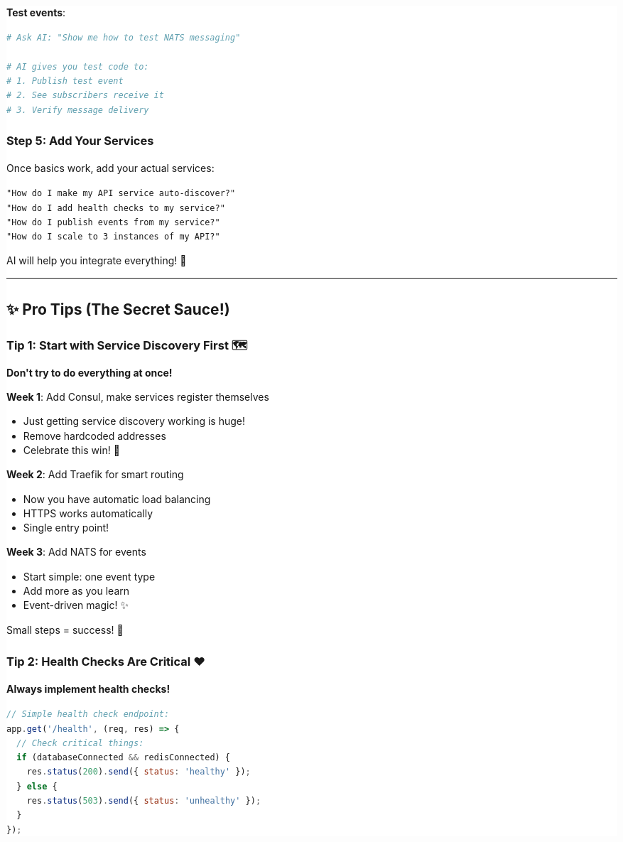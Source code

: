 **Test events**:
```bash
# Ask AI: "Show me how to test NATS messaging"

# AI gives you test code to:
# 1. Publish test event
# 2. See subscribers receive it
# 3. Verify message delivery
```

### Step 5: Add Your Services

Once basics work, add your actual services:

```markdown
"How do I make my API service auto-discover?"
"How do I add health checks to my service?"
"How do I publish events from my service?"
"How do I scale to 3 instances of my API?"
```

AI will help you integrate everything! 🤖

---

## ✨ Pro Tips (The Secret Sauce!)

### Tip 1: Start with Service Discovery First 🗺️

**Don't try to do everything at once!**

**Week 1**: Add Consul, make services register themselves
- Just getting service discovery working is huge!
- Remove hardcoded addresses
- Celebrate this win! 🎉

**Week 2**: Add Traefik for smart routing
- Now you have automatic load balancing
- HTTPS works automatically
- Single entry point!

**Week 3**: Add NATS for events
- Start simple: one event type
- Add more as you learn
- Event-driven magic! ✨

Small steps = success! 🚀

### Tip 2: Health Checks Are Critical ❤️

**Always implement health checks!**

```javascript
// Simple health check endpoint:
app.get('/health', (req, res) => {
  // Check critical things:
  if (databaseConnected && redisConnected) {
    res.status(200).send({ status: 'healthy' });
  } else {
    res.status(503).send({ status: 'unhealthy' });
  }
});
```
